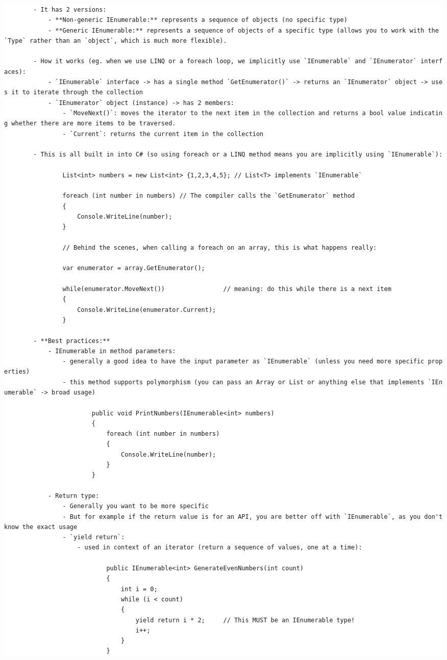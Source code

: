             - It has 2 versions:
                - **Non-generic IEnumerable:** represents a sequence of objects (no specific type)
                - **Generic IEnumerable:** represents a sequence of objects of a specific type (allows you to work with the `Type` rather than an `object`, which is much more flexible).

            - How it works (eg. when we use LINQ or a foreach loop, we implicitly use `IEnumerable` and `IEnumerator` interfaces):
                - `IEnumerable` interface -> has a single method `GetEnumerator()` -> returns an `IEnumerator` object -> uses it to iterate through the collection
                - `IEnumerator` object (instance) -> has 2 members:
                    - `MoveNext()`: moves the iterator to the next item in the collection and returns a bool value indicating whether there are more items to be traversed.
                    - `Current`: returns the current item in the collection 

            - This is all built in into C# (so using foreach or a LINQ method means you are implicitly using `IEnumerable`):

                    List<int> numbers = new List<int> {1,2,3,4,5}; // List<T> implements `IEnumerable`

                    foreach (int number in numbers) // The compiler calls the `GetEnumerator` method 
                    {
                        Console.WriteLine(number);
                    }

                    // Behind the scenes, when calling a foreach on an array, this is what happens really:
                    
                    var enumerator = array.GetEnumerator();
                    
                    while(enumerator.MoveNext())                // meaning: do this while there is a next item
                    {
                        Console.WriteLine(enumerator.Current);
                    }
                
            - **Best practices:**
                - IEnumerable in method parameters:
                    - generally a good idea to have the input parameter as `IEnumerable` (unless you need more specific properties)
                    - this method supports polymorphism (you can pass an Array or List or anything else that implements `IEnumerable` -> broad usage)

                            public void PrintNumbers(IEnumerable<int> numbers)
                            {
                                foreach (int number in numbers)
                                {
                                    Console.WriteLine(number);
                                }
                            }
                    
                - Return type:
                    - Generally you want to be more specific
                    - But for example if the return value is for an API, you are better off with `IEnumerable`, as you don't know the exact usage
                    - `yield return`:
                        - used in context of an iterator (return a sequence of values, one at a time):

                                public IEnumerable<int> GenerateEvenNumbers(int count)
                                {
                                    int i = 0;
                                    while (i < count)
                                    {
                                        yield return i * 2;     // This MUST be an IEnumerable type!
                                        i++;
                                    }
                                }
